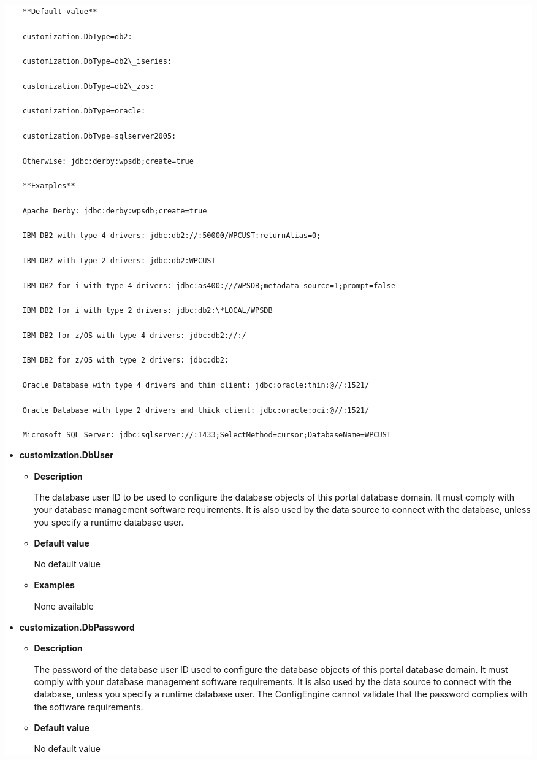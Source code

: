     -   **Default value**

        customization.DbType=db2:

        customization.DbType=db2\_iseries:

        customization.DbType=db2\_zos:

        customization.DbType=oracle:

        customization.DbType=sqlserver2005:

        Otherwise: jdbc:derby:wpsdb;create=true

    -   **Examples**

        Apache Derby: jdbc:derby:wpsdb;create=true

        IBM DB2 with type 4 drivers: jdbc:db2://:50000/WPCUST:returnAlias=0;

        IBM DB2 with type 2 drivers: jdbc:db2:WPCUST

        IBM DB2 for i with type 4 drivers: jdbc:as400:///WPSDB;metadata source=1;prompt=false

        IBM DB2 for i with type 2 drivers: jdbc:db2:\*LOCAL/WPSDB

        IBM DB2 for z/OS with type 4 drivers: jdbc:db2://:/

        IBM DB2 for z/OS with type 2 drivers: jdbc:db2:

        Oracle Database with type 4 drivers and thin client: jdbc:oracle:thin:@//:1521/

        Oracle Database with type 2 drivers and thick client: jdbc:oracle:oci:@//:1521/

        Microsoft SQL Server: jdbc:sqlserver://:1433;SelectMethod=cursor;DatabaseName=WPCUST

-   **customization.DbUser**

    -   **Description**

        The database user ID to be used to configure the database objects of this portal database domain. It must comply with your database management software requirements. It is also used by the data source to connect with the database, unless you specify a runtime database user.

    -   **Default value**

        No default value

    -   **Examples**

        None available

-   **customization.DbPassword**

    -   **Description**

        The password of the database user ID used to configure the database objects of this portal database domain. It must comply with your database management software requirements. It is also used by the data source to connect with the database, unless you specify a runtime database user. The ConfigEngine cannot validate that the password complies with the software requirements.

    -   **Default value**

        No default value
